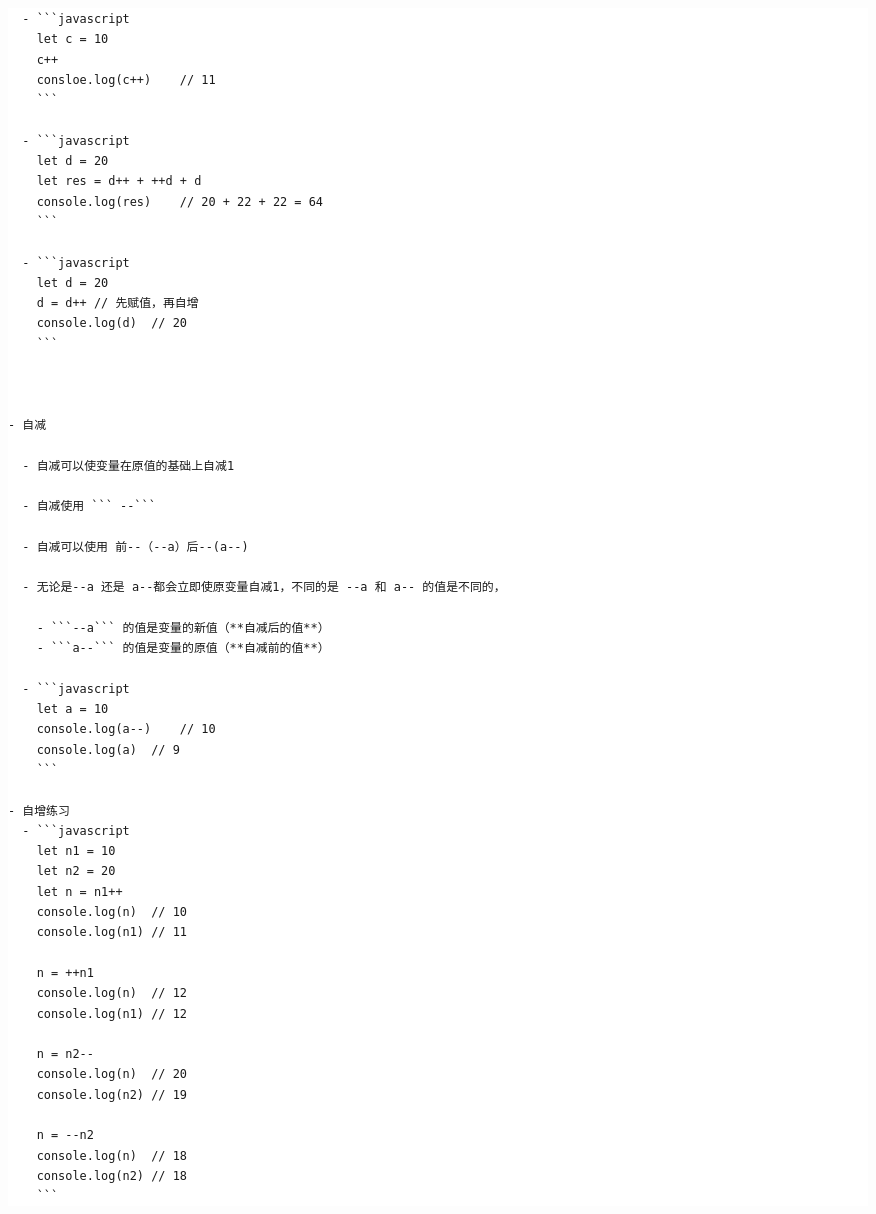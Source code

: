       - ```javascript
        let c = 10
        c++	
        consloe.log(c++)	// 11
        ```

      - ```javascript
        let d = 20
        let res = d++ + ++d + d
        console.log(res)	// 20 + 22 + 22 = 64
        ```

      - ```javascript
        let d = 20
        d = d++	// 先赋值，再自增
        console.log(d)	// 20
        ```

        

    - 自减	

      - 自减可以使变量在原值的基础上自减1

      - 自减使用 ``` --```

      - 自减可以使用 前--（--a）后--(a--)

      - 无论是--a 还是 a--都会立即使原变量自减1，不同的是 --a 和 a-- 的值是不同的，

        - ```--a``` 的值是变量的新值（**自减后的值**）
        - ```a--``` 的值是变量的原值（**自减前的值**）

      - ```javascript
        let a = 10
        console.log(a--)	// 10
        console.log(a)	// 9
        ```

    - 自增练习
      - ```javascript
        let n1 = 10
        let n2 = 20
        let n = n1++
        console.log(n)	// 10
        console.log(n1)	// 11
        
        n = ++n1
        console.log(n)	// 12
        console.log(n1)	// 12
        
        n = n2--
        console.log(n)	// 20
        console.log(n2)	// 19
        
        n = --n2
        console.log(n)	// 18
        console.log(n2)	// 18
        ```
